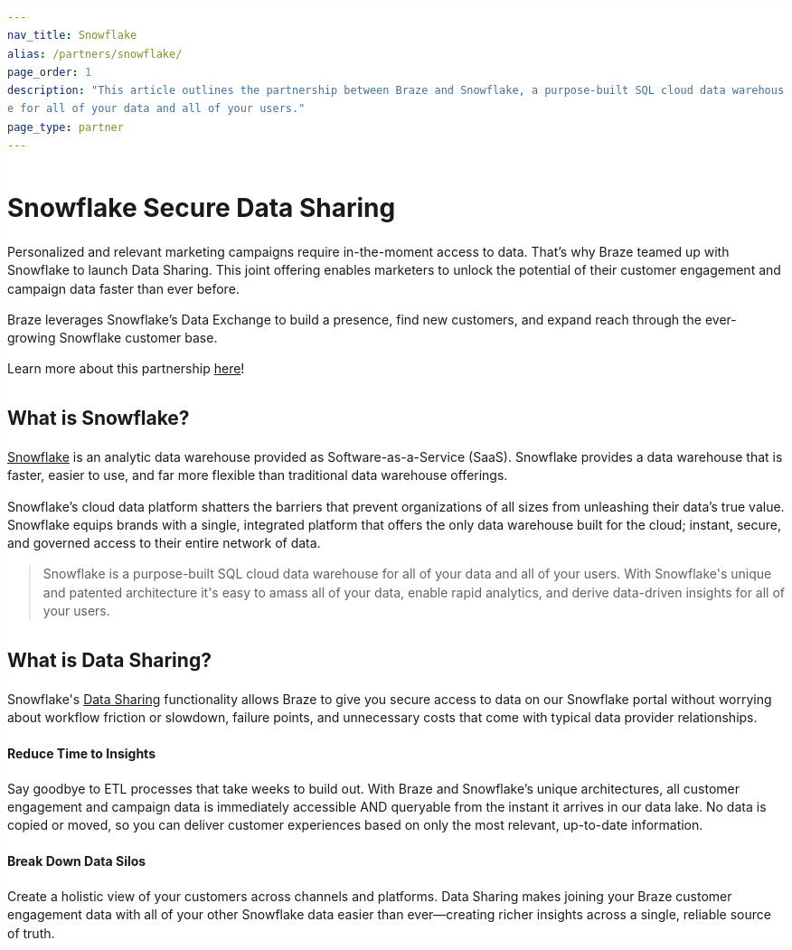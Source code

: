 ```yaml
---
nav_title: Snowflake
alias: /partners/snowflake/
page_order: 1
description: "This article outlines the partnership between Braze and Snowflake, a purpose-built SQL cloud data warehouse for all of your data and all of your users."
page_type: partner
---
```


# Snowflake Secure Data Sharing

Personalized and relevant marketing campaigns require in-the-moment access to data. That’s why Braze teamed up with Snowflake to launch Data Sharing. This joint offering enables marketers to unlock the potential of their customer engagement and campaign data faster than ever before.

Braze leverages Snowflake’s Data Exchange to build a presence, find new customers, and expand reach through the ever-growing Snowflake customer base.

Learn more about this partnership [here](https://www.braze.com/perspectives/article/snowflake-partner-announcement)!

## What is Snowflake?

[Snowflake](https://docs.snowflake.net/manuals/user-guide/intro-key-concepts.html) is an analytic data warehouse provided as Software-as-a-Service (SaaS). Snowflake provides a data warehouse that is faster, easier to use, and far more flexible than traditional data warehouse offerings.

Snowflake’s cloud data platform shatters the barriers that prevent organizations of all sizes from unleashing their data’s true value. Snowflake equips brands with a single, integrated platform that offers the only data warehouse built for the cloud; instant, secure, and governed access to their entire network of data.

> Snowflake is a purpose-built SQL cloud data warehouse for all of your data and all of your users. With Snowflake's unique and patented architecture it's easy to amass all of your data, enable rapid analytics, and derive data-driven insights for all of your users.

## What is Data Sharing?

Snowflake's [Data Sharing](https://docs.snowflake.net/manuals/user-guide/data-sharing-intro.html) functionality allows Braze to give you secure access to data on our Snowflake portal without worrying about workflow friction or slowdown, failure points, and unnecessary costs that come with typical data provider relationships.

#### Reduce Time to Insights
Say goodbye to ETL processes that take weeks to build out. With Braze and Snowflake’s unique architectures, all customer engagement and campaign data is immediately accessible AND queryable from the instant it arrives in our data lake. No data is copied or moved, so you can deliver customer experiences based on only the most relevant, up-to-date information.

#### Break Down Data Silos
Create a holistic view of your customers across channels and platforms. Data Sharing makes joining your Braze customer engagement data with all of your other Snowflake data easier than ever—creating richer insights across a single, reliable source of truth.
